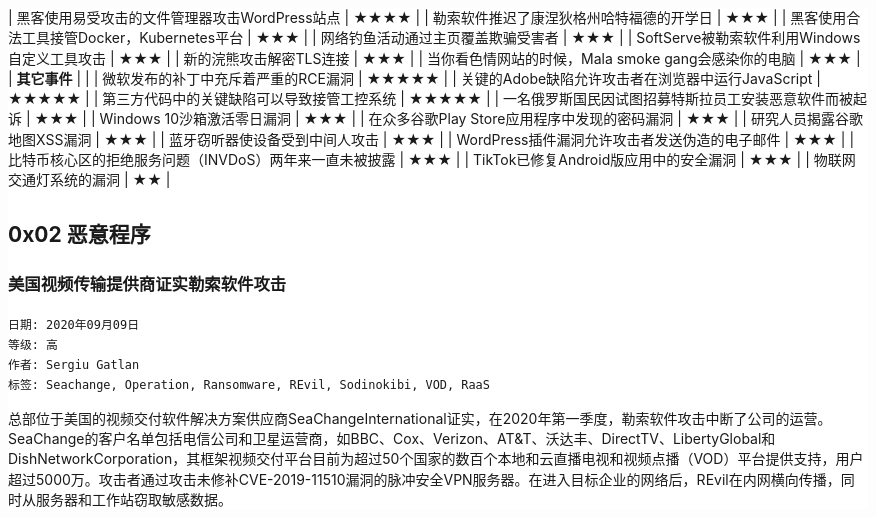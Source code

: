 | 黑客使用易受攻击的文件管理器攻击WordPress站点 | ★★★★ |
| 勒索软件推迟了康涅狄格州哈特福德的开学日 | ★★★ |
| 黑客使用合法工具接管Docker，Kubernetes平台 | ★★★ |
| 网络钓鱼活动通过主页覆盖欺骗受害者 | ★★★ |
| SoftServe被勒索软件利用Windows自定义工具攻击 | ★★★ |
| 新的浣熊攻击解密TLS连接 | ★★★ |
| 当你看色情网站的时候，Mala smoke gang会感染你的电脑 | ★★★ |
| **其它事件** |  |
| 微软发布的补丁中充斥着严重的RCE漏洞 | ★★★★★ |
| 关键的Adobe缺陷允许攻击者在浏览器中运行JavaScript | ★★★★★ |
| 第三方代码中的关键缺陷可以导致接管工控系统 | ★★★★★ |
| 一名俄罗斯国民因试图招募特斯拉员工安装恶意软件而被起诉 | ★★★ |
| Windows 10沙箱激活零日漏洞 | ★★★ |
| 在众多谷歌Play Store应用程序中发现的密码漏洞 | ★★★ |
| 研究人员揭露谷歌地图XSS漏洞 | ★★★ |
| 蓝牙窃听器使设备受到中间人攻击 | ★★★ |
| WordPress插件漏洞允许攻击者发送伪造的电子邮件 | ★★★ |
| 比特币核心区的拒绝服务问题（INVDoS）两年来一直未被披露 | ★★★ |
| TikTok已修复Android版应用中的安全漏洞 | ★★★ |
| 物联网交通灯系统的漏洞 | ★★ |


0x02 恶意程序
---------


### 美国视频传输提供商证实勒索软件攻击



```
日期: 2020年09月09日
等级: 高
作者: Sergiu Gatlan
标签: Seachange, Operation, Ransomware, REvil, Sodinokibi, VOD, RaaS

```
总部位于美国的视频交付软件解决方案供应商SeaChangeInternational证实，在2020年第一季度，勒索软件攻击中断了公司的运营。SeaChange的客户名单包括电信公司和卫星运营商，如BBC、Cox、Verizon、AT&T、沃达丰、DirectTV、LibertyGlobal和DishNetworkCorporation，其框架视频交付平台目前为超过50个国家的数百个本地和云直播电视和视频点播（VOD）平台提供支持，用户超过5000万。攻击者通过攻击未修补CVE-2019-11510漏洞的脉冲安全VPN服务器。在进入目标企业的网络后，REvil在内网横向传播，同时从服务器和工作站窃取敏感数据。
